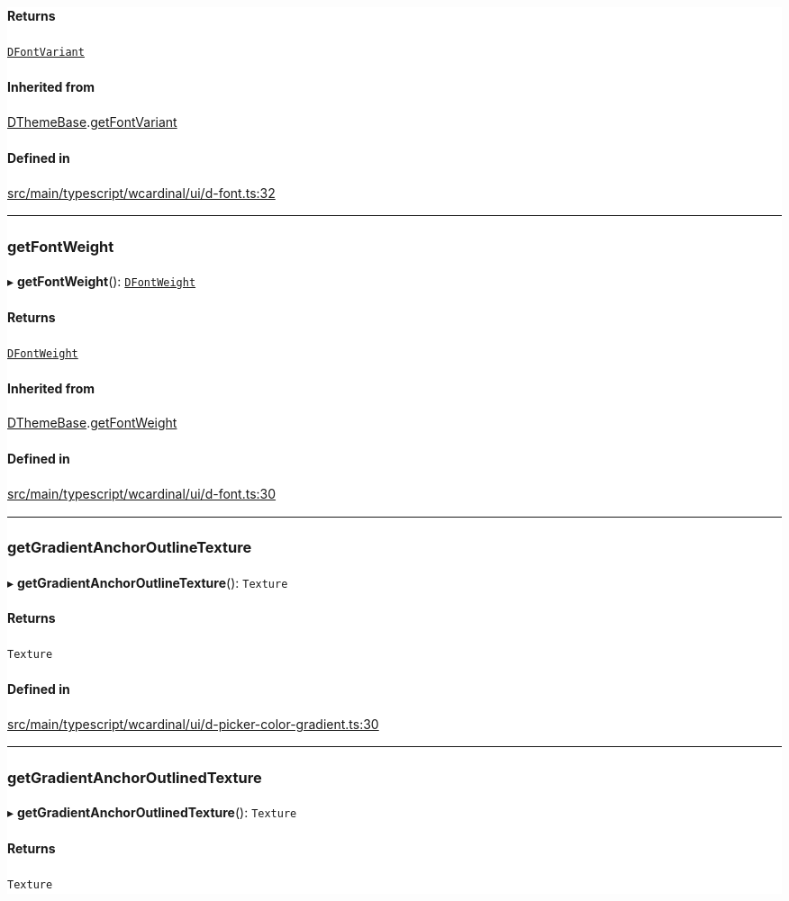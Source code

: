 #### Returns

[`DFontVariant`](../index.md#dfontvariant)

#### Inherited from

[DThemeBase](DThemeBase.md).[getFontVariant](DThemeBase.md#getfontvariant)

#### Defined in

[src/main/typescript/wcardinal/ui/d-font.ts:32](https://github.com/winter-cardinal/winter-cardinal-ui/blob/v0.310.1/src/main/typescript/wcardinal/ui/d-font.ts#L32)

___

### getFontWeight

▸ **getFontWeight**(): [`DFontWeight`](../index.md#dfontweight)

#### Returns

[`DFontWeight`](../index.md#dfontweight)

#### Inherited from

[DThemeBase](DThemeBase.md).[getFontWeight](DThemeBase.md#getfontweight)

#### Defined in

[src/main/typescript/wcardinal/ui/d-font.ts:30](https://github.com/winter-cardinal/winter-cardinal-ui/blob/v0.310.1/src/main/typescript/wcardinal/ui/d-font.ts#L30)

___

### getGradientAnchorOutlineTexture

▸ **getGradientAnchorOutlineTexture**(): `Texture`

#### Returns

`Texture`

#### Defined in

[src/main/typescript/wcardinal/ui/d-picker-color-gradient.ts:30](https://github.com/winter-cardinal/winter-cardinal-ui/blob/v0.310.1/src/main/typescript/wcardinal/ui/d-picker-color-gradient.ts#L30)

___

### getGradientAnchorOutlinedTexture

▸ **getGradientAnchorOutlinedTexture**(): `Texture`

#### Returns

`Texture`
